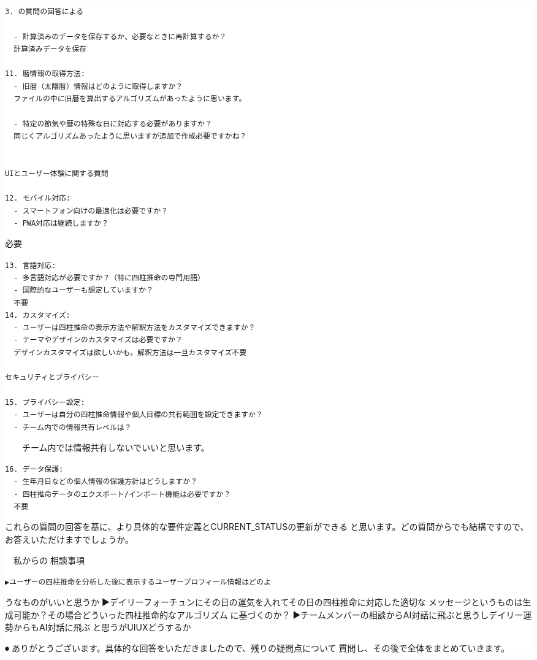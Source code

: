     3. の質問の回答による

      - 計算済みのデータを保存するか、必要なときに再計算するか？
      計算済みデータを保存

    11. 暦情報の取得方法:
      - 旧暦（太陰暦）情報はどのように取得しますか？
      ファイルの中に旧暦を算出するアルゴリズムがあったように思います。

      - 特定の節気や暦の特殊な日に対応する必要がありますか？
      同じくアルゴリズムあったように思いますが追加で作成必要ですかね？


    UIとユーザー体験に関する質問

    12. モバイル対応:
      - スマートフォン向けの最適化は必要ですか？
      - PWA対応は継続しますか？
  必要

    13. 言語対応:
      - 多言語対応が必要ですか？（特に四柱推命の専門用語）
      - 国際的なユーザーも想定していますか？
      不要
    14. カスタマイズ:
      - ユーザーは四柱推命の表示方法や解釈方法をカスタマイズできますか？
      - テーマやデザインのカスタマイズは必要ですか？
      デザインカスタマイズは欲しいかも。解釈方法は一旦カスタマイズ不要

    セキュリティとプライバシー

    15. プライバシー設定:
      - ユーザーは自分の四柱推命情報や個人目標の共有範囲を設定できますか？
      - チーム内での情報共有レベルは？
  　　チーム内では情報共有しないでいいと思います。

    16. データ保護:
      - 生年月日などの個人情報の保護方針はどうしますか？
      - 四柱推命データのエクスポート/インポート機能は必要ですか？
      不要

    
  これらの質問の回答を基に、より具体的な要件定義とCURRENT_STATUSの更新ができる
    と思います。どの質問からでも結構ですので、お答えいただけますでしょうか。

  　私からの
    相談事項

    ▶︎ユーザーの四柱推命を分析した後に表示するユーザープロフィール情報はどのよ
  うなものがいいと思うか
  ▶︎デイリーフォーチュンにその日の運気を入れてその日の四柱推命に対応した適切な
  メッセージというものは生成可能か？その場合どういった四柱推命的なアルゴリズム
  に基づくのか？
  ▶︎チームメンバーの相談からAI対話に飛ぶと思うしデイリー運勢からもAI対話に飛ぶ
  と思うがUIUXどうするか

⏺ ありがとうございます。具体的な回答をいただきましたので、残りの疑問点について
  質問し、その後で全体をまとめていきます。
